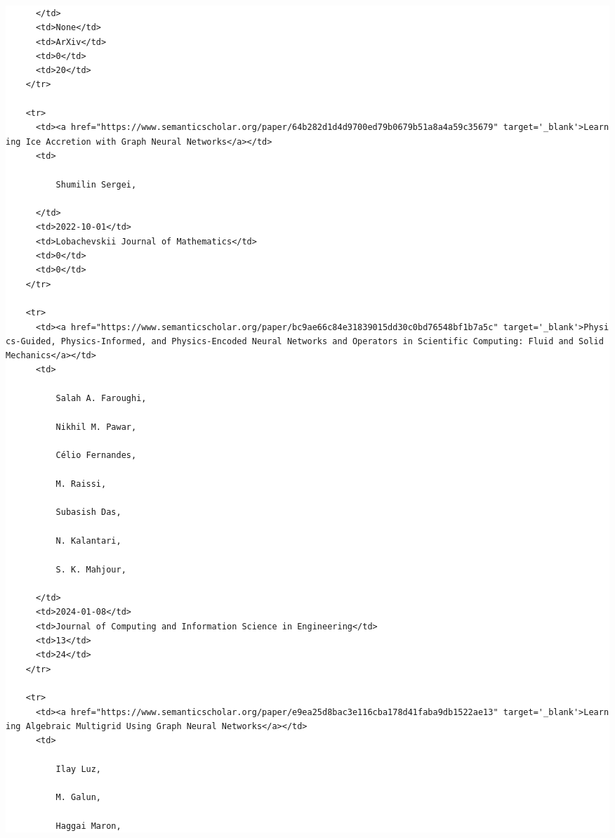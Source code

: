           </td>
          <td>None</td>
          <td>ArXiv</td>
          <td>0</td>
          <td>20</td>
        </tr>
    
        <tr>
          <td><a href="https://www.semanticscholar.org/paper/64b282d1d4d9700ed79b0679b51a8a4a59c35679" target='_blank'>Learning Ice Accretion with Graph Neural Networks</a></td>
          <td>
            
              Shumilin Sergei,
            
          </td>
          <td>2022-10-01</td>
          <td>Lobachevskii Journal of Mathematics</td>
          <td>0</td>
          <td>0</td>
        </tr>
    
        <tr>
          <td><a href="https://www.semanticscholar.org/paper/bc9ae66c84e31839015dd30c0bd76548bf1b7a5c" target='_blank'>Physics-Guided, Physics-Informed, and Physics-Encoded Neural Networks and Operators in Scientific Computing: Fluid and Solid Mechanics</a></td>
          <td>
            
              Salah A. Faroughi,
            
              Nikhil M. Pawar,
            
              Célio Fernandes,
            
              M. Raissi,
            
              Subasish Das,
            
              N. Kalantari,
            
              S. K. Mahjour,
            
          </td>
          <td>2024-01-08</td>
          <td>Journal of Computing and Information Science in Engineering</td>
          <td>13</td>
          <td>24</td>
        </tr>
    
        <tr>
          <td><a href="https://www.semanticscholar.org/paper/e9ea25d8bac3e116cba178d41faba9db1522ae13" target='_blank'>Learning Algebraic Multigrid Using Graph Neural Networks</a></td>
          <td>
            
              Ilay Luz,
            
              M. Galun,
            
              Haggai Maron,
            
